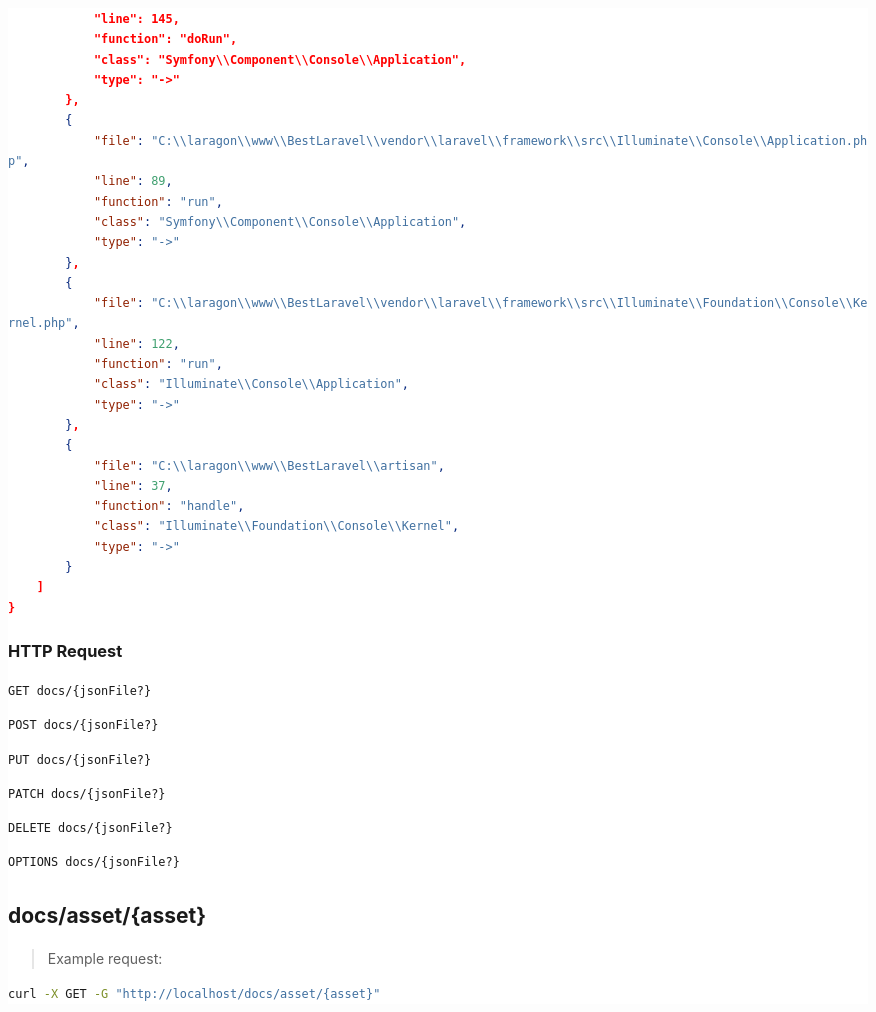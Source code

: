 ```json
            "line": 145,
            "function": "doRun",
            "class": "Symfony\\Component\\Console\\Application",
            "type": "->"
        },
        {
            "file": "C:\\laragon\\www\\BestLaravel\\vendor\\laravel\\framework\\src\\Illuminate\\Console\\Application.php",
            "line": 89,
            "function": "run",
            "class": "Symfony\\Component\\Console\\Application",
            "type": "->"
        },
        {
            "file": "C:\\laragon\\www\\BestLaravel\\vendor\\laravel\\framework\\src\\Illuminate\\Foundation\\Console\\Kernel.php",
            "line": 122,
            "function": "run",
            "class": "Illuminate\\Console\\Application",
            "type": "->"
        },
        {
            "file": "C:\\laragon\\www\\BestLaravel\\artisan",
            "line": 37,
            "function": "handle",
            "class": "Illuminate\\Foundation\\Console\\Kernel",
            "type": "->"
        }
    ]
}
```

### HTTP Request
`GET docs/{jsonFile?}`

`POST docs/{jsonFile?}`

`PUT docs/{jsonFile?}`

`PATCH docs/{jsonFile?}`

`DELETE docs/{jsonFile?}`

`OPTIONS docs/{jsonFile?}`





## docs/asset/{asset}
> Example request:

```bash
curl -X GET -G "http://localhost/docs/asset/{asset}" 
```
